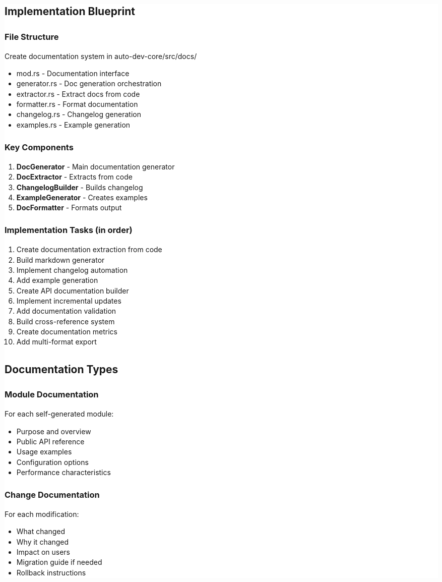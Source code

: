 ## Implementation Blueprint

### File Structure
Create documentation system in auto-dev-core/src/docs/
- mod.rs - Documentation interface
- generator.rs - Doc generation orchestration
- extractor.rs - Extract docs from code
- formatter.rs - Format documentation
- changelog.rs - Changelog generation
- examples.rs - Example generation

### Key Components
1. **DocGenerator** - Main documentation generator
2. **DocExtractor** - Extracts from code
3. **ChangelogBuilder** - Builds changelog
4. **ExampleGenerator** - Creates examples
5. **DocFormatter** - Formats output

### Implementation Tasks (in order)
1. Create documentation extraction from code
2. Build markdown generator
3. Implement changelog automation
4. Add example generation
5. Create API documentation builder
6. Implement incremental updates
7. Add documentation validation
8. Build cross-reference system
9. Create documentation metrics
10. Add multi-format export

## Documentation Types

### Module Documentation
For each self-generated module:
- Purpose and overview
- Public API reference
- Usage examples
- Configuration options
- Performance characteristics

### Change Documentation
For each modification:
- What changed
- Why it changed
- Impact on users
- Migration guide if needed
- Rollback instructions
